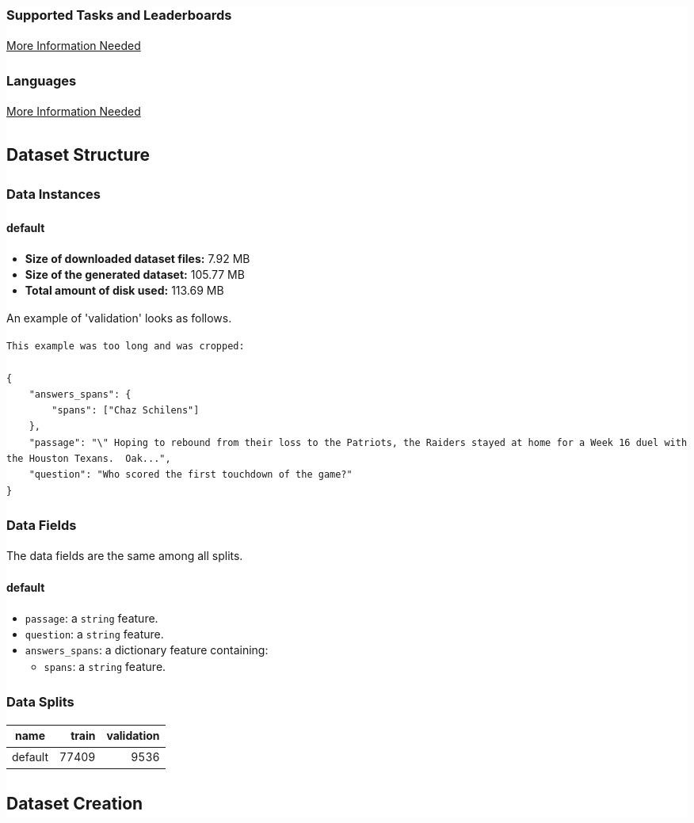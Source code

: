 ### Supported Tasks and Leaderboards

[More Information Needed](https://github.com/huggingface/datasets/blob/master/CONTRIBUTING.md#how-to-contribute-to-the-dataset-cards)

### Languages

[More Information Needed](https://github.com/huggingface/datasets/blob/master/CONTRIBUTING.md#how-to-contribute-to-the-dataset-cards)

## Dataset Structure

### Data Instances

#### default

- **Size of downloaded dataset files:** 7.92 MB
- **Size of the generated dataset:** 105.77 MB
- **Total amount of disk used:** 113.69 MB

An example of 'validation' looks as follows.
```
This example was too long and was cropped:

{
    "answers_spans": {
        "spans": ["Chaz Schilens"]
    },
    "passage": "\" Hoping to rebound from their loss to the Patriots, the Raiders stayed at home for a Week 16 duel with the Houston Texans.  Oak...",
    "question": "Who scored the first touchdown of the game?"
}
```

### Data Fields

The data fields are the same among all splits.

#### default
- `passage`: a `string` feature.
- `question`: a `string` feature.
- `answers_spans`: a dictionary feature containing:
  - `spans`: a `string` feature.

### Data Splits

| name  |train|validation|
|-------|----:|---------:|
|default|77409|      9536|

## Dataset Creation
